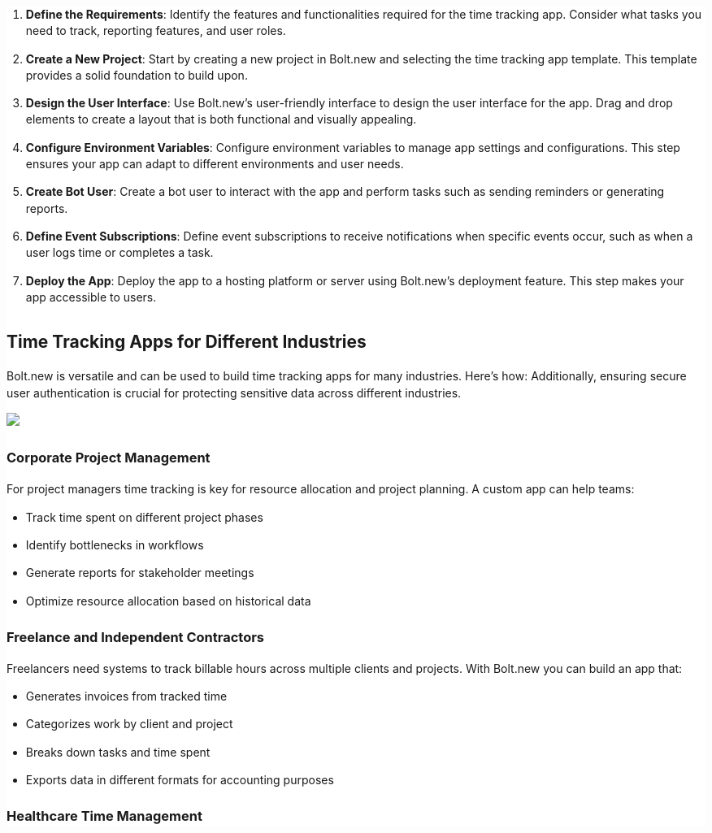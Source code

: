 1. **Define the Requirements**: Identify the features and functionalities required for the time tracking app. Consider what tasks you need to track, reporting features, and user roles.

2. **Create a New Project**: Start by creating a new project in Bolt.new and selecting the time tracking app template. This template provides a solid foundation to build upon.

3. **Design the User Interface**: Use Bolt.new’s user-friendly interface to design the user interface for the app. Drag and drop elements to create a layout that is both functional and visually appealing.

4. **Configure Environment Variables**: Configure environment variables to manage app settings and configurations. This step ensures your app can adapt to different environments and user needs.

5. **Create Bot User**: Create a bot user to interact with the app and perform tasks such as sending reminders or generating reports.

6. **Define Event Subscriptions**: Define event subscriptions to receive notifications when specific events occur, such as when a user logs time or completes a task.

7. **Deploy the App**: Deploy the app to a hosting platform or server using Bolt.new’s deployment feature. This step makes your app accessible to users.

## Time Tracking Apps for Different Industries

Bolt.new is versatile and can be used to build time tracking apps for many industries. Here’s how: Additionally, ensuring secure user authentication is crucial for protecting sensitive data across different industries.

![](https://images.surferseo.art/135abd7b-1430-4ead-9a3d-af357e8f6b5e.png)

### Corporate Project Management

For project managers time tracking is key for resource allocation and project planning. A custom app can help teams:

- Track time spent on different project phases

- Identify bottlenecks in workflows

- Generate reports for stakeholder meetings

- Optimize resource allocation based on historical data

### Freelance and Independent Contractors

Freelancers need systems to track billable hours across multiple clients and projects. With Bolt.new you can build an app that:

- Generates invoices from tracked time

- Categorizes work by client and project

- Breaks down tasks and time spent

- Exports data in different formats for accounting purposes

### Healthcare Time Management
